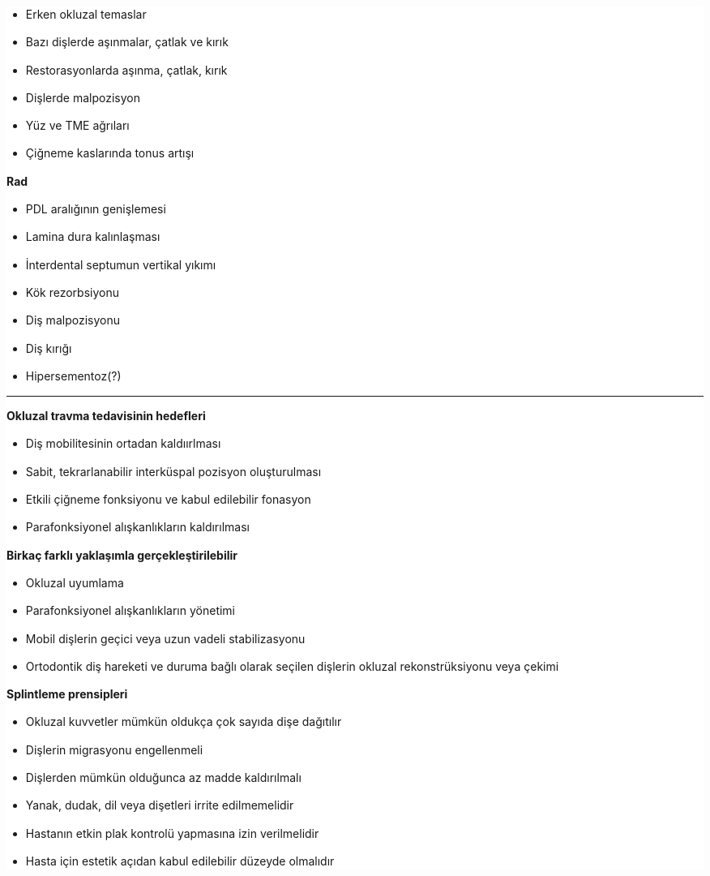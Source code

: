 - Erken okluzal temaslar

- Bazı dişlerde aşınmalar, çatlak ve kırık

- Restorasyonlarda aşınma, çatlak, kırık

- Dişlerde malpozisyon

- Yüz ve TME ağrıları

- Çiğneme kaslarında tonus artışı

**Rad**

- PDL aralığının genişlemesi

- Lamina dura kalınlaşması

- İnterdental septumun vertikal yıkımı

- Kök rezorbsiyonu

- Diş malpozisyonu

- Diş kırığı

- Hipersementoz(?)

---

**Okluzal travma tedavisinin hedefleri**

- Diş mobilitesinin ortadan kaldıırlması

- Sabit, tekrarlanabilir interküspal pozisyon oluşturulması

- Etkili çiğneme fonksiyonu ve kabul edilebilir fonasyon

- Parafonksiyonel alışkanlıkların kaldırılması

**Birkaç farklı yaklaşımla gerçekleştirilebilir**

- Okluzal uyumlama

- Parafonksiyonel alışkanlıkların yönetimi

- Mobil dişlerin geçici veya uzun vadeli stabilizasyonu

- Ortodontik diş hareketi ve duruma bağlı olarak seçilen dişlerin okluzal rekonstrüksiyonu veya çekimi

**Splintleme prensipleri**

- Okluzal kuvvetler mümkün oldukça çok sayıda dişe dağıtılır

- Dişlerin migrasyonu engellenmeli

- Dişlerden mümkün olduğunca az madde kaldırılmalı

- Yanak, dudak, dil veya dişetleri irrite edilmemelidir

- Hastanın etkin plak kontrolü yapmasına izin verilmelidir

- Hasta için estetik açıdan kabul edilebilir düzeyde olmalıdır
